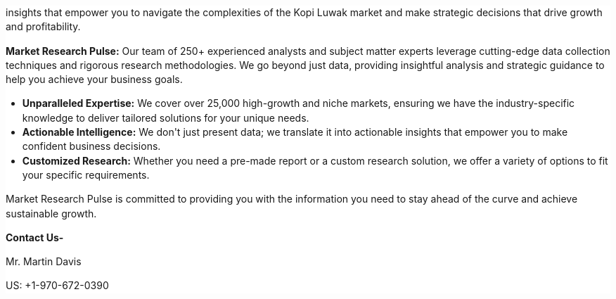 insights that empower you to navigate the complexities of the Kopi Luwak market and make strategic decisions that drive growth and profitability.</p><p><strong>Market Research Pulse:</strong>&nbsp;Our team of 250+ experienced analysts and subject matter experts leverage cutting-edge data collection techniques and rigorous research methodologies. We go beyond just data, providing insightful analysis and strategic guidance to help you achieve your business goals.</p><ul><li><strong>Unparalleled Expertise:</strong>&nbsp;We cover over 25,000 high-growth and niche markets, ensuring we have the industry-specific knowledge to deliver tailored solutions for your unique needs.</li><li><strong>Actionable Intelligence:</strong>&nbsp;We don't just present data; we translate it into actionable insights that empower you to make confident business decisions.</li><li><strong>Customized Research:</strong>&nbsp;Whether you need a pre-made report or a custom research solution, we offer a variety of options to fit your specific requirements.</li></ul><p>Market Research Pulse is committed to providing you with the information you need to stay ahead of the curve and achieve sustainable growth.</p><p><strong>Contact Us-</strong></p><p>Mr. Martin Davis</p><p>US: +1-970-672-0390</p>
